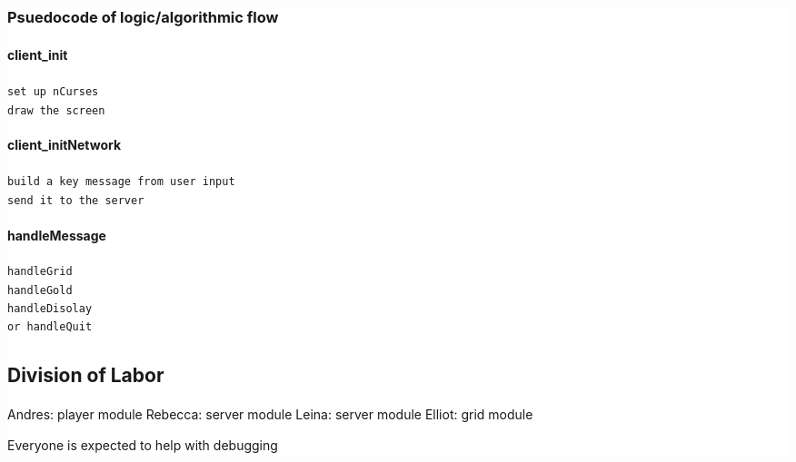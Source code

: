 ### Psuedocode of logic/algorithmic flow

#### client_init
```
set up nCurses
draw the screen
```

#### client_initNetwork
```
build a key message from user input
send it to the server
```

#### handleMessage
```
handleGrid
handleGold
handleDisolay
or handleQuit
```
## Division of Labor

Andres: player module
Rebecca: server module
Leina: server module
Elliot: grid module

Everyone is expected to help with debugging
